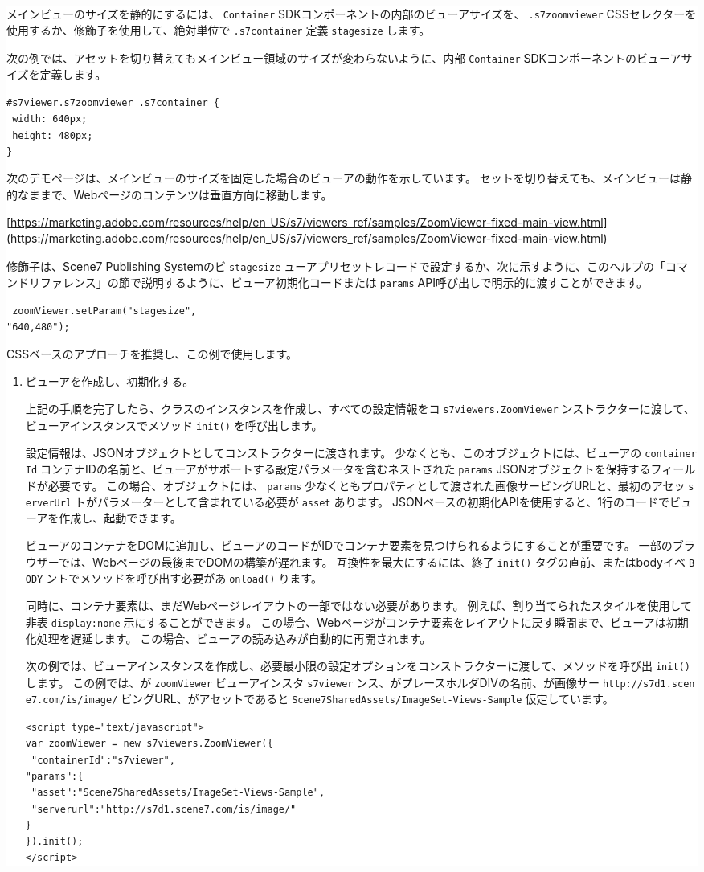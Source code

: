    メインビューのサイズを静的にするには、 `Container` SDKコンポーネントの内部のビューアサイズを、 `.s7zoomviewer` CSSセレクターを使用するか、修飾子を使用して、絶対単位で `.s7container` 定義 `stagesize` します。

   次の例では、アセットを切り替えてもメインビュー領域のサイズが変わらないように、内部 `Container` SDKコンポーネントのビューアサイズを定義します。

   ```
   #s7viewer.s7zoomviewer .s7container { 
    width: 640px; 
    height: 480px; 
   }
   ```

   次のデモページは、メインビューのサイズを固定した場合のビューアの動作を示しています。 セットを切り替えても、メインビューは静的なままで、Webページのコンテンツは垂直方向に移動します。

   [https://marketing.adobe.com/resources/help/en_US/s7/viewers_ref/samples/ZoomViewer-fixed-main-view.html](https://marketing.adobe.com/resources/help/en_US/s7/viewers_ref/samples/ZoomViewer-fixed-main-view.html)

   修飾子は、Scene7 Publishing Systemのビ `stagesize` ューアプリセットレコードで設定するか、次に示すように、このヘルプの「コマンドリファレンス」の節で説明するように、ビューア初期化コードまたは `params` API呼び出しで明示的に渡すことができます。

   ```
    zoomViewer.setParam("stagesize", 
   "640,480");
   ```

   CSSベースのアプローチを推奨し、この例で使用します。

1. ビューアを作成し、初期化する。

   上記の手順を完了したら、クラスのインスタンスを作成し、すべての設定情報をコ `s7viewers.ZoomViewer` ンストラクターに渡して、ビューアインスタンスでメソッド `init()` を呼び出します。

   設定情報は、JSONオブジェクトとしてコンストラクターに渡されます。 少なくとも、このオブジェクトには、ビューアの `containerId` コンテナIDの名前と、ビューアがサポートする設定パラメータを含むネストされた `params` JSONオブジェクトを保持するフィールドが必要です。 この場合、オブジェクトには、 `params` 少なくともプロパティとして渡された画像サービングURLと、最初のアセッ `serverUrl` トがパラメーターとして含まれている必要が `asset` あります。 JSONベースの初期化APIを使用すると、1行のコードでビューアを作成し、起動できます。

   ビューアのコンテナをDOMに追加し、ビューアのコードがIDでコンテナ要素を見つけられるようにすることが重要です。 一部のブラウザーでは、Webページの最後までDOMの構築が遅れます。 互換性を最大にするには、終了 `init()` タグの直前、またはbodyイベ `BODY` ントでメソッドを呼び出す必要があ `onload()` ります。

   同時に、コンテナ要素は、まだWebページレイアウトの一部ではない必要があります。 例えば、割り当てられたスタイルを使用して非表 `display:none` 示にすることができます。 この場合、Webページがコンテナ要素をレイアウトに戻す瞬間まで、ビューアは初期化処理を遅延します。 この場合、ビューアの読み込みが自動的に再開されます。

   次の例では、ビューアインスタンスを作成し、必要最小限の設定オプションをコンストラクターに渡して、メソッドを呼び出 `init()` します。 この例では、が `zoomViewer` ビューアインスタ `s7viewer` ンス、がプレースホルダDIVの名前、が画像サー `http://s7d1.scene7.com/is/image/` ビングURL、がアセットであると `Scene7SharedAssets/ImageSet-Views-Sample` 仮定しています。

   ```
   <script type="text/javascript"> 
   var zoomViewer = new s7viewers.ZoomViewer({ 
    "containerId":"s7viewer", 
   "params":{ 
    "asset":"Scene7SharedAssets/ImageSet-Views-Sample", 
    "serverurl":"http://s7d1.scene7.com/is/image/" 
   } 
   }).init(); 
   </script>
   ```

